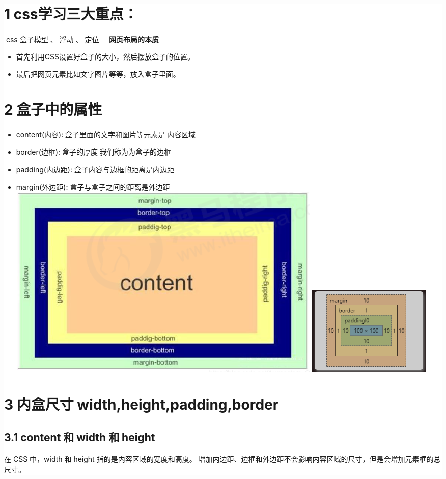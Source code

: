 # 1 css学习三大重点：

 css 盒子模型 、 浮动 、 定位  
 
**网页布局的本质**

- 首先利用CSS设置好盒子的大小，然后摆放盒子的位置。    

- 最后把网页元素比如文字图片等等，放入盒子里面。

# 2 盒子中的属性

- content(内容): 盒子里面的文字和图片等元素是 内容区域

- border(边框): 盒子的厚度 我们称为为盒子的边框

- padding(内边距): 盒子内容与边框的距离是内边距

- margin(外边距): 盒子与盒子之间的距离是外边距
  ![](image/Chapter4_css_盒子模型_盒子模型的组成_001.png)
  ![](image/Chapter4_css_盒子模型_盒子模型的组成_002.png)

# 3 内盒尺寸 width,height,padding,border
## 3.1 content 和 width 和 height
在 CSS 中，width 和 height 指的是内容区域的宽度和高度。
增加内边距、边框和外边距不会影响内容区域的尺寸，但是会增加元素框的总尺寸。
